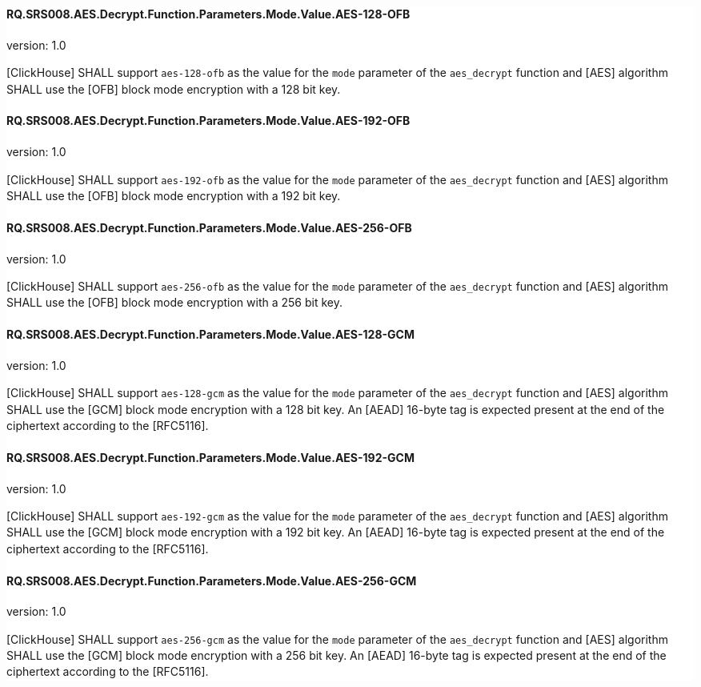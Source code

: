 #### RQ.SRS008.AES.Decrypt.Function.Parameters.Mode.Value.AES-128-OFB
version: 1.0

[ClickHouse] SHALL support `aes-128-ofb` as the value for the `mode` parameter of the `aes_decrypt` function
and [AES] algorithm SHALL use the [OFB] block mode encryption with a 128 bit key.

#### RQ.SRS008.AES.Decrypt.Function.Parameters.Mode.Value.AES-192-OFB
version: 1.0

[ClickHouse] SHALL support `aes-192-ofb` as the value for the `mode` parameter of the `aes_decrypt` function
and [AES] algorithm SHALL use the [OFB] block mode encryption with a 192 bit key.

#### RQ.SRS008.AES.Decrypt.Function.Parameters.Mode.Value.AES-256-OFB
version: 1.0

[ClickHouse] SHALL support `aes-256-ofb` as the value for the `mode` parameter of the `aes_decrypt` function
and [AES] algorithm SHALL use the [OFB] block mode encryption with a 256 bit key.

#### RQ.SRS008.AES.Decrypt.Function.Parameters.Mode.Value.AES-128-GCM
version: 1.0

[ClickHouse] SHALL support `aes-128-gcm` as the value for the `mode` parameter of the `aes_decrypt` function
and [AES] algorithm SHALL use the [GCM] block mode encryption with a 128 bit key.
An [AEAD] 16-byte tag is expected present at the end of the ciphertext according to
the [RFC5116].

#### RQ.SRS008.AES.Decrypt.Function.Parameters.Mode.Value.AES-192-GCM
version: 1.0

[ClickHouse] SHALL support `aes-192-gcm` as the value for the `mode` parameter of the `aes_decrypt` function
and [AES] algorithm SHALL use the [GCM] block mode encryption with a 192 bit key.
An [AEAD] 16-byte tag is expected present at the end of the ciphertext according to
the [RFC5116].

#### RQ.SRS008.AES.Decrypt.Function.Parameters.Mode.Value.AES-256-GCM
version: 1.0

[ClickHouse] SHALL support `aes-256-gcm` as the value for the `mode` parameter of the `aes_decrypt` function
and [AES] algorithm SHALL use the [GCM] block mode encryption with a 256 bit key.
An [AEAD] 16-byte tag is expected present at the end of the ciphertext according to
the [RFC5116].
